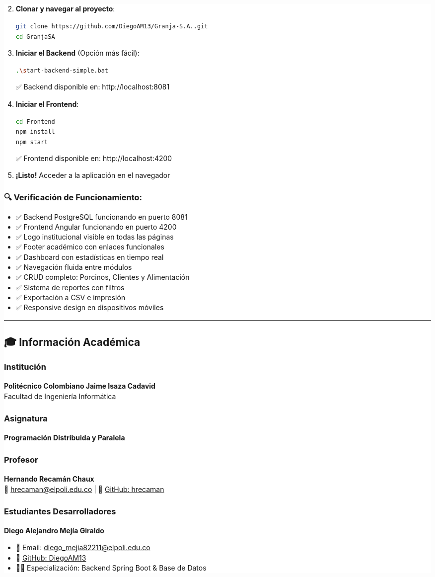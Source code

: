 2. **Clonar y navegar al proyecto**:
   ```bash
   git clone https://github.com/DiegoAM13/Granja-S.A..git
   cd GranjaSA
   ```

3. **Iniciar el Backend** (Opción más fácil):
   ```bash
   .\start-backend-simple.bat
   ```
   ✅ Backend disponible en: http://localhost:8081

4. **Iniciar el Frontend**:
   ```bash
   cd Frontend
   npm install
   npm start
   ```
   ✅ Frontend disponible en: http://localhost:4200

5. **¡Listo!** Acceder a la aplicación en el navegador

### 🔍 Verificación de Funcionamiento:
- ✅ Backend PostgreSQL funcionando en puerto 8081
- ✅ Frontend Angular funcionando en puerto 4200  
- ✅ Logo institucional visible en todas las páginas
- ✅ Footer académico con enlaces funcionales
- ✅ Dashboard con estadísticas en tiempo real
- ✅ Navegación fluida entre módulos 
- ✅ CRUD completo: Porcinos, Clientes y Alimentación
- ✅ Sistema de reportes con filtros
- ✅ Exportación a CSV e impresión
- ✅ Responsive design en dispositivos móviles

---

## 🎓 Información Académica

### **Institución**
**Politécnico Colombiano Jaime Isaza Cadavid**  
Facultad de Ingeniería Informática

### **Asignatura**
**Programación Distribuida y Paralela**

### **Profesor**
**Hernando Recamán Chaux**  
📧 hrecaman@elpoli.edu.co | 🔗 [GitHub: hrecaman](https://github.com/hrecaman)

### **Estudiantes Desarrolladores**

**Diego Alejandro Mejía Giraldo**  
- 📧 Email: diego_mejia82211@elpoli.edu.co  
- 🔗 [GitHub: DiegoAM13](https://github.com/DiegoAM13)  
- 👨‍💻 Especialización: Backend Spring Boot & Base de Datos
